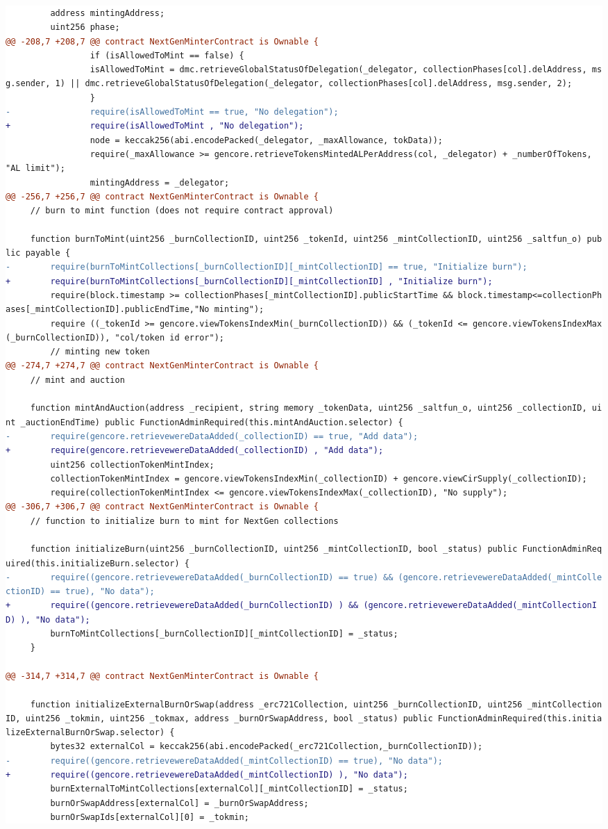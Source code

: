 ```diff
         address mintingAddress;
         uint256 phase;
@@ -208,7 +208,7 @@ contract NextGenMinterContract is Ownable {
                 if (isAllowedToMint == false) {
                 isAllowedToMint = dmc.retrieveGlobalStatusOfDelegation(_delegator, collectionPhases[col].delAddress, msg.sender, 1) || dmc.retrieveGlobalStatusOfDelegation(_delegator, collectionPhases[col].delAddress, msg.sender, 2);    
                 }
-                require(isAllowedToMint == true, "No delegation");
+                require(isAllowedToMint , "No delegation");
                 node = keccak256(abi.encodePacked(_delegator, _maxAllowance, tokData));
                 require(_maxAllowance >= gencore.retrieveTokensMintedALPerAddress(col, _delegator) + _numberOfTokens, "AL limit");
                 mintingAddress = _delegator;
@@ -256,7 +256,7 @@ contract NextGenMinterContract is Ownable {
     // burn to mint function (does not require contract approval)
 
     function burnToMint(uint256 _burnCollectionID, uint256 _tokenId, uint256 _mintCollectionID, uint256 _saltfun_o) public payable {
-        require(burnToMintCollections[_burnCollectionID][_mintCollectionID] == true, "Initialize burn");
+        require(burnToMintCollections[_burnCollectionID][_mintCollectionID] , "Initialize burn");
         require(block.timestamp >= collectionPhases[_mintCollectionID].publicStartTime && block.timestamp<=collectionPhases[_mintCollectionID].publicEndTime,"No minting");
         require ((_tokenId >= gencore.viewTokensIndexMin(_burnCollectionID)) && (_tokenId <= gencore.viewTokensIndexMax(_burnCollectionID)), "col/token id error");
         // minting new token
@@ -274,7 +274,7 @@ contract NextGenMinterContract is Ownable {
     // mint and auction
     
     function mintAndAuction(address _recipient, string memory _tokenData, uint256 _saltfun_o, uint256 _collectionID, uint _auctionEndTime) public FunctionAdminRequired(this.mintAndAuction.selector) {
-        require(gencore.retrievewereDataAdded(_collectionID) == true, "Add data");
+        require(gencore.retrievewereDataAdded(_collectionID) , "Add data");
         uint256 collectionTokenMintIndex;
         collectionTokenMintIndex = gencore.viewTokensIndexMin(_collectionID) + gencore.viewCirSupply(_collectionID);
         require(collectionTokenMintIndex <= gencore.viewTokensIndexMax(_collectionID), "No supply");
@@ -306,7 +306,7 @@ contract NextGenMinterContract is Ownable {
     // function to initialize burn to mint for NextGen collections
 
     function initializeBurn(uint256 _burnCollectionID, uint256 _mintCollectionID, bool _status) public FunctionAdminRequired(this.initializeBurn.selector) { 
-        require((gencore.retrievewereDataAdded(_burnCollectionID) == true) && (gencore.retrievewereDataAdded(_mintCollectionID) == true), "No data");
+        require((gencore.retrievewereDataAdded(_burnCollectionID) ) && (gencore.retrievewereDataAdded(_mintCollectionID) ), "No data");
         burnToMintCollections[_burnCollectionID][_mintCollectionID] = _status;
     }
 
@@ -314,7 +314,7 @@ contract NextGenMinterContract is Ownable {
 
     function initializeExternalBurnOrSwap(address _erc721Collection, uint256 _burnCollectionID, uint256 _mintCollectionID, uint256 _tokmin, uint256 _tokmax, address _burnOrSwapAddress, bool _status) public FunctionAdminRequired(this.initializeExternalBurnOrSwap.selector) { 
         bytes32 externalCol = keccak256(abi.encodePacked(_erc721Collection,_burnCollectionID));
-        require((gencore.retrievewereDataAdded(_mintCollectionID) == true), "No data");
+        require((gencore.retrievewereDataAdded(_mintCollectionID) ), "No data");
         burnExternalToMintCollections[externalCol][_mintCollectionID] = _status;
         burnOrSwapAddress[externalCol] = _burnOrSwapAddress;
         burnOrSwapIds[externalCol][0] = _tokmin;
```
